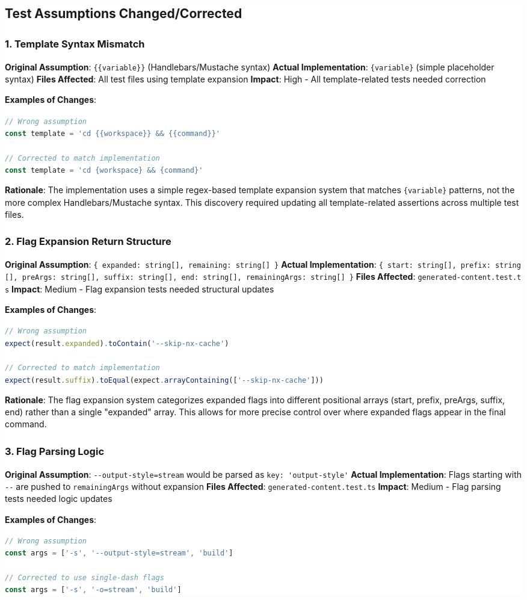 ## Test Assumptions Changed/Corrected

### 1. Template Syntax Mismatch

**Original Assumption**: `{{variable}}` (Handlebars/Mustache syntax)
**Actual Implementation**: `{variable}` (simple placeholder syntax)
**Files Affected**: All test files using template expansion
**Impact**: High - All template-related tests needed correction

**Examples of Changes**:

```typescript
// Wrong assumption
const template = 'cd {{workspace}} && {{command}}'

// Corrected to match implementation
const template = 'cd {workspace} && {command}'
```

**Rationale**: The implementation uses a simple regex-based template expansion system that matches `{variable}` patterns, not the more complex Handlebars/Mustache syntax. This discovery required updating all template-related assertions across multiple test files.

### 2. Flag Expansion Return Structure

**Original Assumption**: `{ expanded: string[], remaining: string[] }`
**Actual Implementation**: `{ start: string[], prefix: string[], preArgs: string[], suffix: string[], end: string[], remainingArgs: string[] }`
**Files Affected**: `generated-content.test.ts`
**Impact**: Medium - Flag expansion tests needed structural updates

**Examples of Changes**:

```typescript
// Wrong assumption
expect(result.expanded).toContain('--skip-nx-cache')

// Corrected to match implementation
expect(result.suffix).toEqual(expect.arrayContaining(['--skip-nx-cache']))
```

**Rationale**: The flag expansion system categorizes expanded flags into different positional arrays (start, prefix, preArgs, suffix, end) rather than a single "expanded" array. This allows for more precise control over where expanded flags appear in the final command.

### 3. Flag Parsing Logic

**Original Assumption**: `--output-style=stream` would be parsed as `key: 'output-style'`
**Actual Implementation**: Flags starting with `--` are pushed to `remainingArgs` without expansion
**Files Affected**: `generated-content.test.ts`
**Impact**: Medium - Flag parsing tests needed logic updates

**Examples of Changes**:

```typescript
// Wrong assumption
const args = ['-s', '--output-style=stream', 'build']

// Corrected to use single-dash flags
const args = ['-s', '-o=stream', 'build']
```
